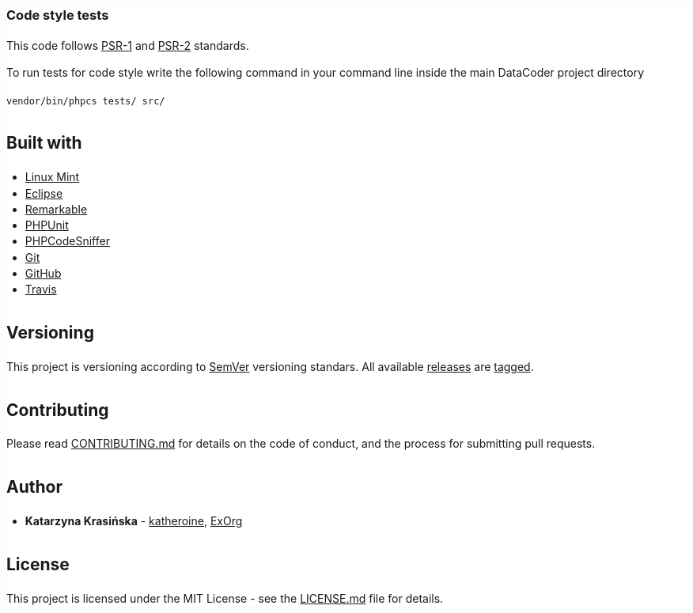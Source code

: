 ### Code style tests

This code follows [PSR-1](http://www.php-fig.org/psr/psr-1/) and [PSR-2](http://www.php-fig.org/psr/psr-2/) standards.

To run tests for code style  write the following command in your command line inside the main DataCoder project directory

```bash
vendor/bin/phpcs tests/ src/
```

## Built with

* [Linux Mint](https://www.linuxmint.com/)
* [Eclipse](https://eclipse.org/)
* [Remarkable](https://remarkableapp.github.io/)
* [PHPUnit](https://phpunit.de/)
* [PHPCodeSniffer](https://www.squizlabs.com/php-codesniffer)
* [Git](https://git-scm.com/)
* [GitHub](https://github.com/)
* [Travis](https://travis-ci.org/)

## Versioning

This project is versioning according to [SemVer](http://semver.org/)  versioning standars. All available [releases](https://github.com/ExOrg/php-data-coder/releases) are [tagged](https://github.com/ExOrg/php-data-coder/tags). 

## Contributing

Please read [CONTRIBUTING.md](https://github.com/ExOrg/php-data-coder/blob/master/CONTRIBUTING.md) for details on the code of conduct, and the process for submitting pull requests.

## Author

* **Katarzyna Krasińska** - [katheroine](https://github.com/katheroine), [ExOrg](https://github.com/ExOrg)


## License

This project is licensed under the MIT License - see the [LICENSE.md](https://github.com/ExOrg/php-data-coder/blob/master/LICENSE.md) file for details.

